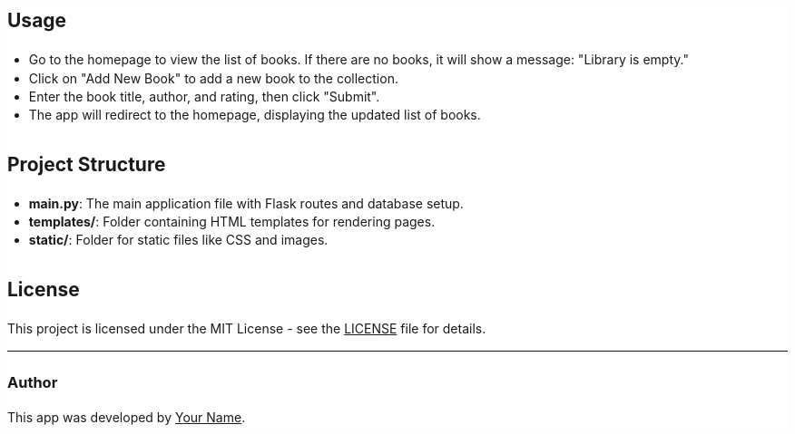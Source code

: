 ## Usage
- Go to the homepage to view the list of books. If there are no books, it will show a message: "Library is empty."
- Click on "Add New Book" to add a new book to the collection.
- Enter the book title, author, and rating, then click "Submit".
- The app will redirect to the homepage, displaying the updated list of books.

## Project Structure
- **main.py**: The main application file with Flask routes and database setup.
- **templates/**: Folder containing HTML templates for rendering pages.
- **static/**: Folder for static files like CSS and images.

## License
This project is licensed under the MIT License - see the [LICENSE](LICENSE) file for details.

---

### Author
This app was developed by [Your Name](https://github.com/yourusername).


